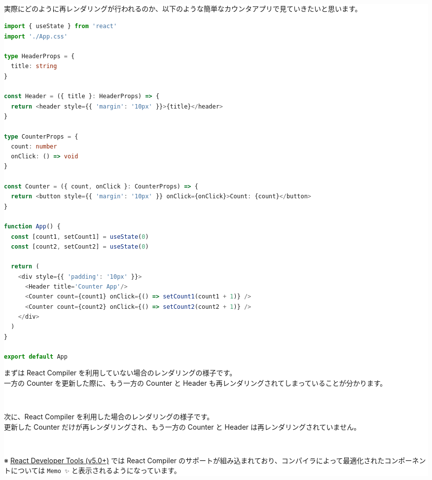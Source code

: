 実際にどのように再レンダリングが行われるのか、以下のような簡単なカウンタアプリで見ていきたいと思います。

```ts
import { useState } from 'react'
import './App.css'

type HeaderProps = {
  title: string
}

const Header = ({ title }: HeaderProps) => {
  return <header style={{ 'margin': '10px' }}>{title}</header>
}

type CounterProps = {
  count: number
  onClick: () => void
}

const Counter = ({ count, onClick }: CounterProps) => {
  return <button style={{ 'margin': '10px' }} onClick={onClick}>Count: {count}</button>
}

function App() {
  const [count1, setCount1] = useState(0)
  const [count2, setCount2] = useState(0)

  return (
    <div style={{ 'padding': '10px' }}>
      <Header title='Counter App'/>
      <Counter count={count1} onClick={() => setCount1(count1 + 1)} />
      <Counter count={count2} onClick={() => setCount2(count2 + 1)} />
    </div>
  )
}

export default App
```

まずは React Compiler を利用していない場合のレンダリングの様子です。  
一方の Counter を更新した際に、もう一方の Counter と Header も再レンダリングされてしまっていることが分かります。

<div style="text-align:center">
  <video src="./mov/no-react-compiler-rendering.mov" width="90%" controls="true"></video>
</div><br>

次に、React Compiler を利用した場合のレンダリングの様子です。  
更新した Counter だけが再レンダリングされ、もう一方の Counter と Header は再レンダリングされていません。

<div style="text-align:center">
  <video src="./mov/react-compiler-rendering.mov" width="90%" controls="true"></video>
</div><br>

※ [React Developer Tools (v5.0+)](https://react.dev/learn/react-developer-tools) では React Compiler のサポートが組み込まれており、コンパイラによって最適化されたコンポーネントについては `Memo ✨` と表示されるようになっています。
